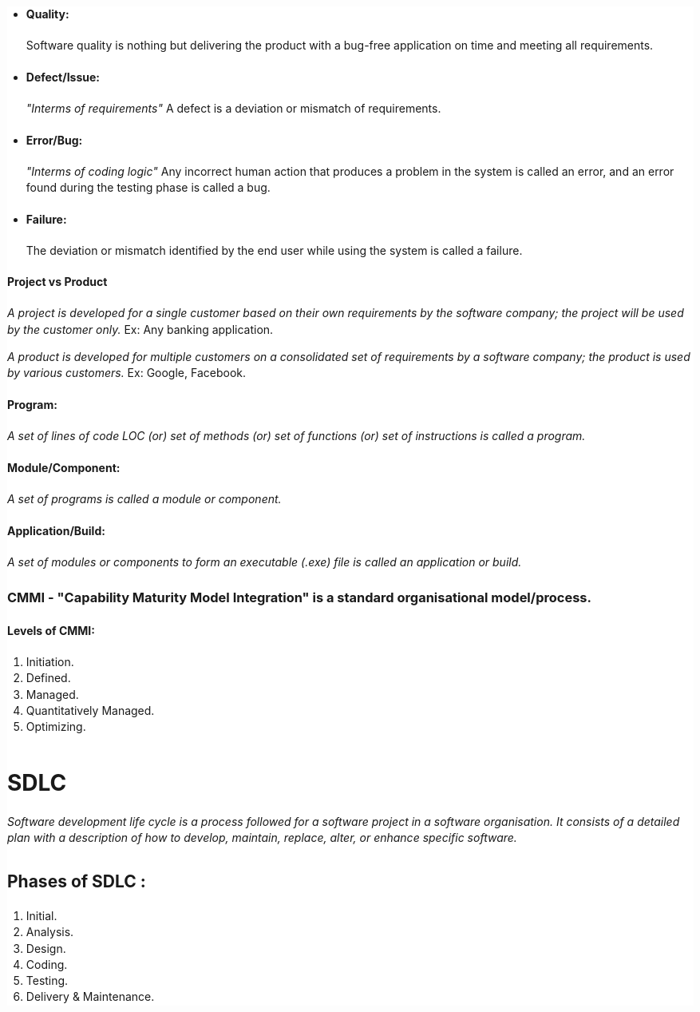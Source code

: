 + ####  Quality: 
  Software quality is nothing but delivering the product with a bug-free application on time and meeting all requirements.
+ ####  Defect/Issue:
  *"Interms of requirements"*  A defect is a deviation or mismatch of requirements.
+ ####  Error/Bug:
  *"Interms of coding logic"*  Any incorrect human action that produces a problem in the system is called an error, and an error found during the testing phase is called a bug.
+ ####  Failure:
  The deviation or mismatch identified by the end user while using the system is called a failure.

#### Project vs Product

  *A project is developed for a single customer based on their own requirements by the software company; the project will be used by the customer only.* Ex: Any banking application. 

  *A product is developed for multiple customers on a consolidated set of requirements by a software company; the product is used by various customers.* Ex: Google, Facebook.

#### Program:

  *A set of lines of code LOC (or) set of methods (or) set of functions (or) set of instructions is called a program.*

#### Module/Component:
  *A set of programs is called a module or component.*

#### Application/Build:
  *A set of modules or components to form an executable (.exe) file is called an application or build.*

### CMMI - "Capability Maturity Model Integration" is a standard organisational model/process.
#### Levels of CMMI:
  1. Initiation.
  2. Defined.
  3. Managed.
  4. Quantitatively Managed.
  5. Optimizing.

# SDLC
*Software development life cycle is a process followed for a software project in a software organisation. It consists of a detailed plan with a description of how to develop, maintain, replace, alter, or enhance specific software.*

## Phases of SDLC :
  1. Initial.
  2. Analysis.
  3. Design.
  4. Coding.
  5. Testing.
  6. Delivery & Maintenance.
